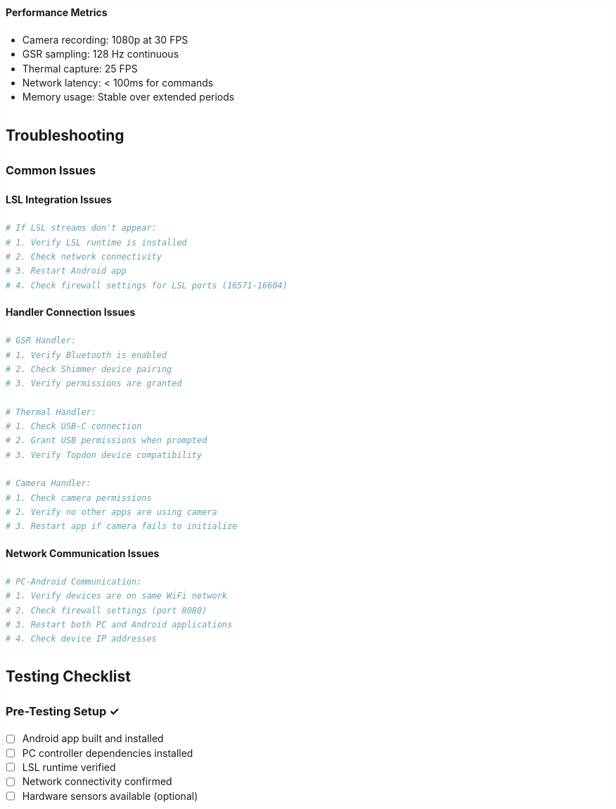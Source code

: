 #### Performance Metrics
- Camera recording: 1080p at 30 FPS
- GSR sampling: 128 Hz continuous
- Thermal capture: 25 FPS
- Network latency: < 100ms for commands
- Memory usage: Stable over extended periods

## Troubleshooting

### Common Issues

#### LSL Integration Issues
```bash
# If LSL streams don't appear:
# 1. Verify LSL runtime is installed
# 2. Check network connectivity
# 3. Restart Android app
# 4. Check firewall settings for LSL ports (16571-16604)
```

#### Handler Connection Issues
```bash
# GSR Handler:
# 1. Verify Bluetooth is enabled
# 2. Check Shimmer device pairing
# 3. Verify permissions are granted

# Thermal Handler:
# 1. Check USB-C connection
# 2. Grant USB permissions when prompted
# 3. Verify Topdon device compatibility

# Camera Handler:
# 1. Check camera permissions
# 2. Verify no other apps are using camera
# 3. Restart app if camera fails to initialize
```

#### Network Communication Issues
```bash
# PC-Android Communication:
# 1. Verify devices are on same WiFi network
# 2. Check firewall settings (port 8080)
# 3. Restart both PC and Android applications
# 4. Check device IP addresses
```

## Testing Checklist

### Pre-Testing Setup ✓
- [ ] Android app built and installed
- [ ] PC controller dependencies installed
- [ ] LSL runtime verified
- [ ] Network connectivity confirmed
- [ ] Hardware sensors available (optional)
